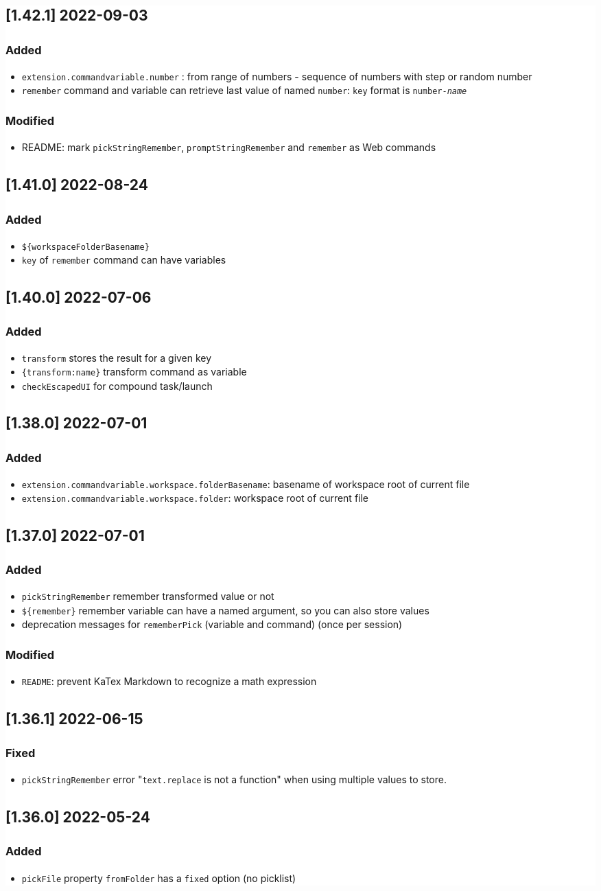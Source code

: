 ## [1.42.1] 2022-09-03
### Added
- `extension.commandvariable.number` : from range of numbers - sequence of numbers with step or random number
- `remember` command and variable can retrieve last value of named `number`: `key` format is <code>number-<em>name</em></code>
### Modified
- README: mark `pickStringRemember`, `promptStringRemember` and `remember` as Web commands

## [1.41.0] 2022-08-24
### Added
- `${workspaceFolderBasename}`
- `key` of `remember` command can have variables

## [1.40.0] 2022-07-06
### Added
- `transform` stores the result for a given key
- `{transform:name}` transform command as variable
- `checkEscapedUI` for compound task/launch

## [1.38.0] 2022-07-01
### Added
- `extension.commandvariable.workspace.folderBasename`: basename of workspace root of current file
- `extension.commandvariable.workspace.folder`: workspace root of current file

## [1.37.0] 2022-07-01
### Added
- `pickStringRemember` remember transformed value or not
- `${remember}` remember variable can have a named argument, so you can also store values
- deprecation messages for `rememberPick` (variable and command) (once per session)
### Modified
- `README`: prevent KaTex Markdown to recognize a math expression

## [1.36.1] 2022-06-15
### Fixed
- `pickStringRemember` error "`text.replace` is not a function" when using multiple values to store.

## [1.36.0] 2022-05-24
### Added
- `pickFile` property `fromFolder` has a `fixed` option (no picklist)
